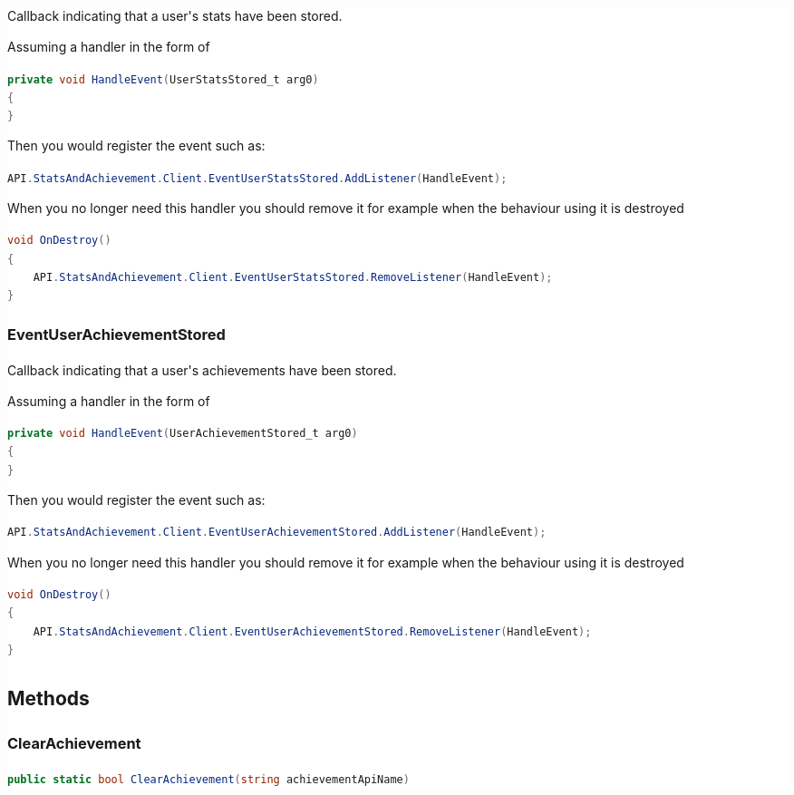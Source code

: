 Callback indicating that a user's stats have been stored.

Assuming a handler in the form of

```csharp
private void HandleEvent(UserStatsStored_t arg0)
{
}
```

Then you would register the event such as:

```csharp
API.StatsAndAchievement.Client.EventUserStatsStored.AddListener(HandleEvent);
```

When you no longer need this handler you should remove it for example when the behaviour using it is destroyed

```csharp
void OnDestroy()
{
    API.StatsAndAchievement.Client.EventUserStatsStored.RemoveListener(HandleEvent);
}
```

### EventUserAchievementStored

Callback indicating that a user's achievements have been stored.

Assuming a handler in the form of

```csharp
private void HandleEvent(UserAchievementStored_t arg0)
{
}
```

Then you would register the event such as:

```csharp
API.StatsAndAchievement.Client.EventUserAchievementStored.AddListener(HandleEvent);
```

When you no longer need this handler you should remove it for example when the behaviour using it is destroyed

```csharp
void OnDestroy()
{
    API.StatsAndAchievement.Client.EventUserAchievementStored.RemoveListener(HandleEvent);
}
```

## Methods

### ClearAchievement

```csharp
public static bool ClearAchievement(string achievementApiName)
```
